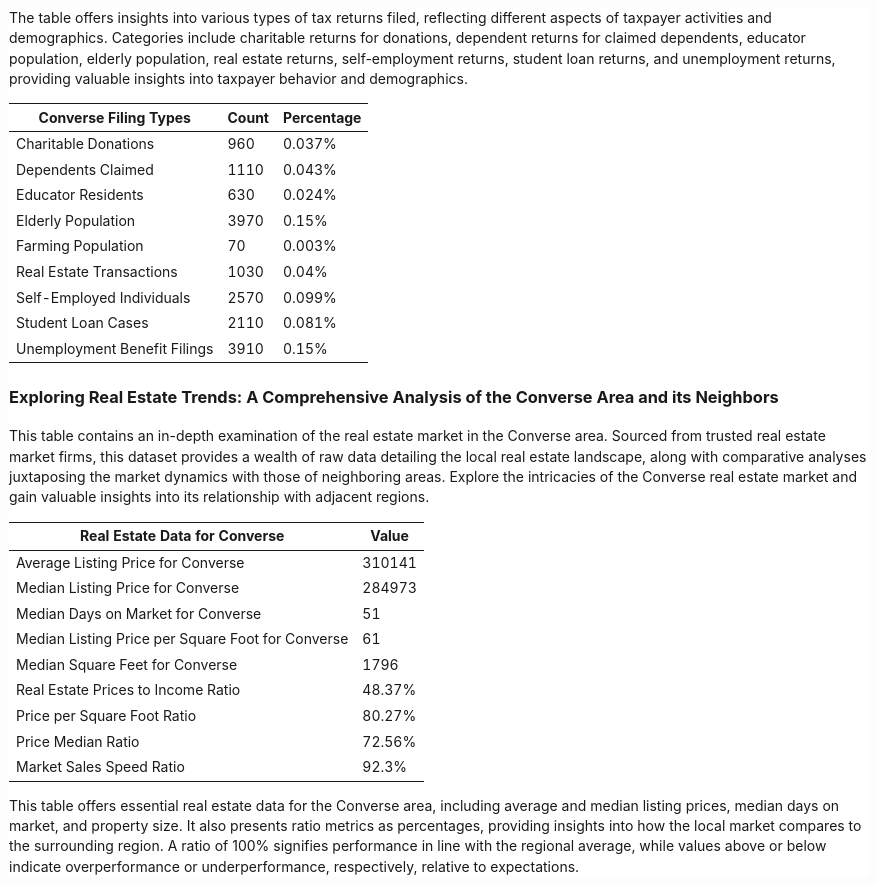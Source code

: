 The table offers insights into various types of tax returns filed, reflecting different aspects of taxpayer activities and demographics. Categories include charitable returns for donations, dependent returns for claimed dependents, educator population, elderly population, real estate returns, self-employment returns, student loan returns, and unemployment returns, providing valuable insights into taxpayer behavior and demographics.

| Converse Filing Types                    | Count | Percentage |
|--------------------------------------|-------|------------|
| Charitable Donations                 | 960 | 0.037% |
| Dependents Claimed                   | 1110 | 0.043% |
| Educator Residents                   | 630 | 0.024% |
| Elderly Population                   | 3970 | 0.15% |
| Farming Population                   | 70 | 0.003% |
| Real Estate Transactions             | 1030 | 0.04% |
| Self-Employed Individuals            | 2570 | 0.099% |
| Student Loan Cases                   | 2110 | 0.081% |
| Unemployment Benefit Filings         | 3910 | 0.15% |

### Exploring Real Estate Trends: A Comprehensive Analysis of the Converse Area and its Neighbors

This table contains an in-depth examination of the real estate market in the Converse area. Sourced from trusted real estate market firms, this dataset provides a wealth of raw data detailing the local real estate landscape, along with comparative analyses juxtaposing the market dynamics with those of neighboring areas. Explore the intricacies of the Converse real estate market and gain valuable insights into its relationship with adjacent regions.


| Real Estate Data for Converse                       | Value    |
|------------------------------------------------|----------|
| Average Listing Price for Converse               | 310141 |
| Median Listing Price for Converse                | 284973 |
| Median Days on Market for Converse               | 51 |
| Median Listing Price per Square Foot for Converse| 61 |
| Median Square Feet for Converse                  | 1796 |
| Real Estate Prices to Income Ratio           | 48.37% |
| Price per Square Foot Ratio                  | 80.27% |
| Price Median Ratio                           | 72.56% |
| Market Sales Speed Ratio                     | 92.3% |

This table offers essential real estate data for the Converse area, including average and median listing prices, median days on market, and property size. It also presents ratio metrics as percentages, providing insights into how the local market compares to the surrounding region. A ratio of 100% signifies performance in line with the regional average, while values above or below indicate overperformance or underperformance, respectively, relative to expectations.
